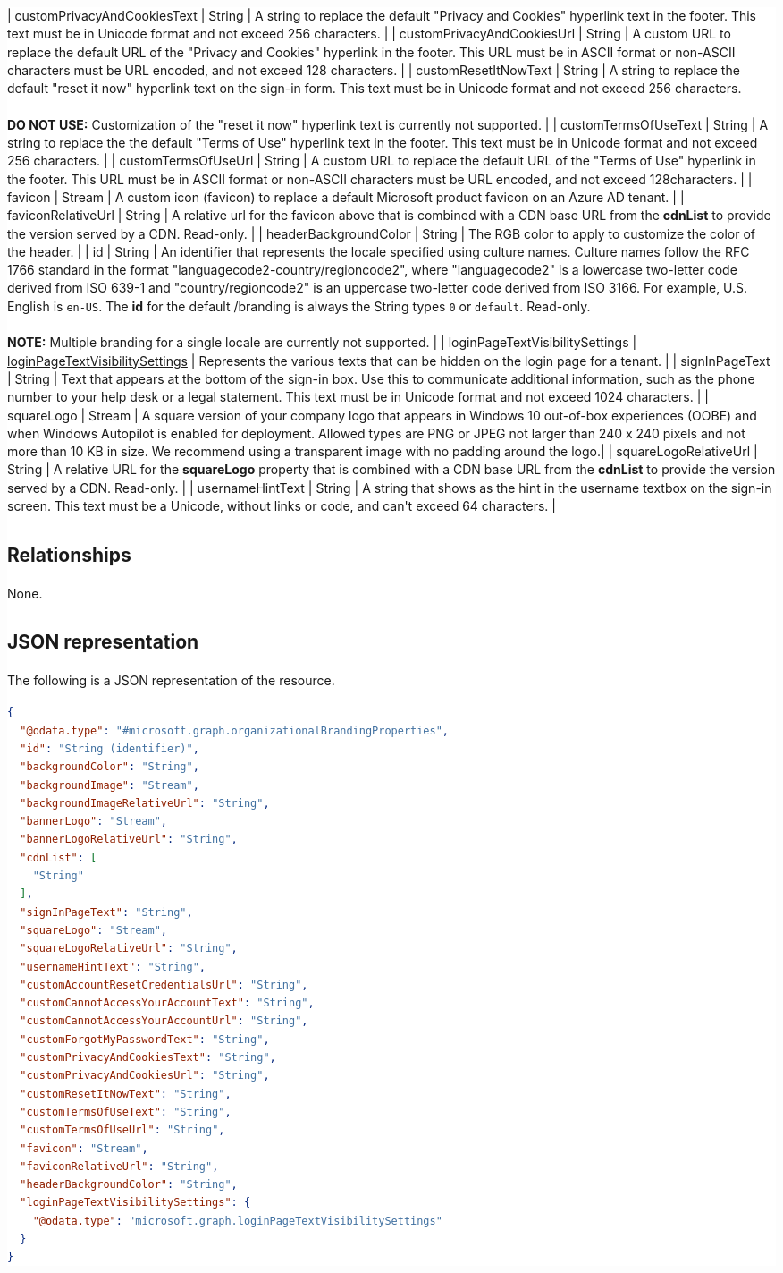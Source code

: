 | customPrivacyAndCookiesText | String | A string to replace the default "Privacy and Cookies" hyperlink text in the footer. This text must be in Unicode format and not exceed 256 characters. |
| customPrivacyAndCookiesUrl | String | A custom URL to replace the default URL of the "Privacy and Cookies" hyperlink in the footer. This URL must be in ASCII format or non-ASCII characters must be URL encoded, and not exceed 128 characters. |
| customResetItNowText | String | A string to replace the default "reset it now" hyperlink text on the sign-in form. This text must be in Unicode format and not exceed 256 characters. <br/><br/>**DO NOT USE:** Customization of the "reset it now" hyperlink text is currently not supported. |
| customTermsOfUseText | String | A string to replace the the default "Terms of Use" hyperlink text in the footer. This text must be in Unicode format and not exceed 256 characters. |
| customTermsOfUseUrl | String | A custom URL to replace the default URL of the "Terms of Use" hyperlink in the footer. This URL must be in ASCII format or non-ASCII characters must be URL encoded, and not exceed 128characters. |
| favicon | Stream | A custom icon (favicon) to replace a default Microsoft product favicon on an Azure AD tenant. |
| faviconRelativeUrl | String | A relative url for the favicon above that is combined with a CDN base URL from the **cdnList** to provide the version served by a CDN. Read-only. |
| headerBackgroundColor | String | The RGB color to apply to customize the color of the header. |
| id | String | An identifier that represents the locale specified using culture names. Culture names follow the RFC 1766 standard in the format "languagecode2-country/regioncode2", where "languagecode2" is a lowercase two-letter code derived from ISO 639-1 and "country/regioncode2" is an uppercase two-letter code derived from ISO 3166. For example, U.S. English is `en-US`. The **id** for the default /branding is always the String types `0` or `default`. Read-only. <br/><br/>**NOTE:** Multiple branding for a single locale are currently not supported. |
| loginPageTextVisibilitySettings | [loginPageTextVisibilitySettings](loginPageTextVisibilitySettings.md) | Represents the various texts that can be hidden on the login page for a tenant. |
| signInPageText | String | Text that appears at the bottom of the sign-in box. Use this to communicate additional information, such as the phone number to your help desk or a legal statement. This text must be in Unicode format and not exceed 1024 characters. |
| squareLogo | Stream | A square version of your company logo that appears in Windows 10 out-of-box experiences (OOBE) and when Windows Autopilot is enabled for deployment. Allowed types are PNG or JPEG not larger than 240 x 240 pixels and not more than 10 KB in size. We recommend using a transparent image with no padding around the logo.|
| squareLogoRelativeUrl | String | A relative URL for the **squareLogo** property that is combined with a CDN base URL from the **cdnList** to provide the version served by a CDN. Read-only. |
| usernameHintText | String | A string that shows as the hint in the username textbox on the sign-in screen. This text must be a Unicode, without links or code, and can't exceed 64 characters. |

## Relationships
None.

## JSON representation
The following is a JSON representation of the resource.

``` json
{
  "@odata.type": "#microsoft.graph.organizationalBrandingProperties",
  "id": "String (identifier)",
  "backgroundColor": "String",
  "backgroundImage": "Stream",
  "backgroundImageRelativeUrl": "String",
  "bannerLogo": "Stream",
  "bannerLogoRelativeUrl": "String",
  "cdnList": [
    "String"
  ],
  "signInPageText": "String",
  "squareLogo": "Stream",
  "squareLogoRelativeUrl": "String",
  "usernameHintText": "String",
  "customAccountResetCredentialsUrl": "String",
  "customCannotAccessYourAccountText": "String",
  "customCannotAccessYourAccountUrl": "String",
  "customForgotMyPasswordText": "String",
  "customPrivacyAndCookiesText": "String",
  "customPrivacyAndCookiesUrl": "String",
  "customResetItNowText": "String",
  "customTermsOfUseText": "String",
  "customTermsOfUseUrl": "String",
  "favicon": "Stream",
  "faviconRelativeUrl": "String",
  "headerBackgroundColor": "String",
  "loginPageTextVisibilitySettings": {
    "@odata.type": "microsoft.graph.loginPageTextVisibilitySettings"
  }
}
```